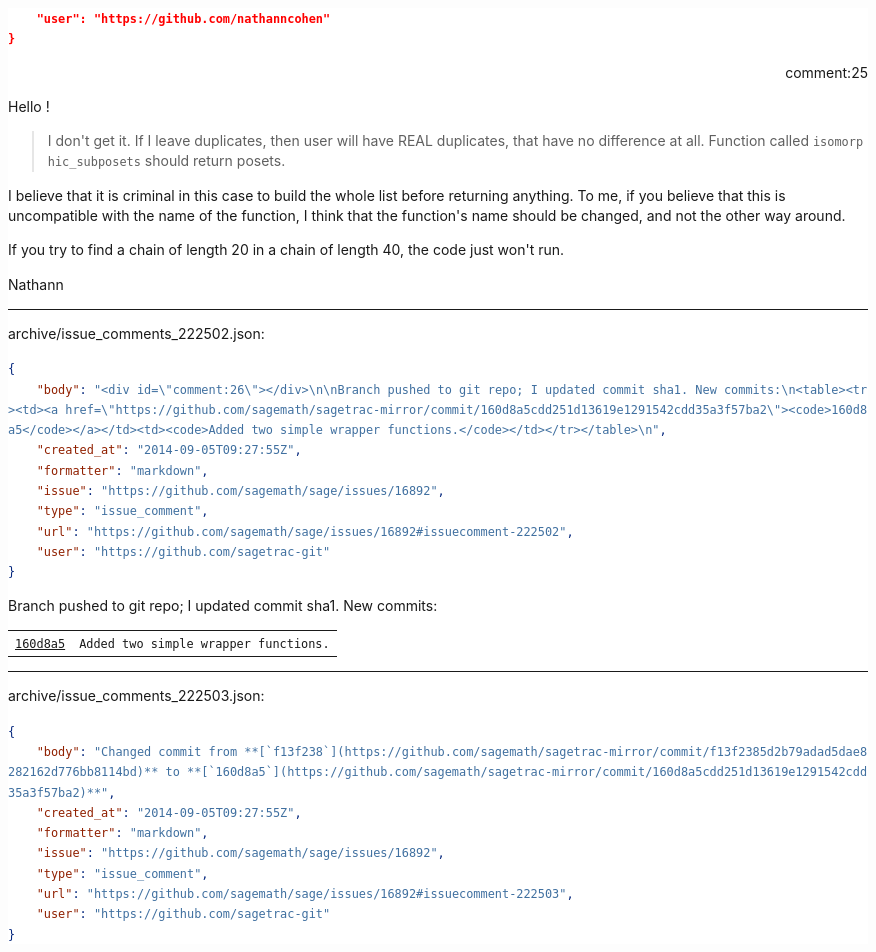 ```json
    "user": "https://github.com/nathanncohen"
}
```

<div id="comment:25" align="right">comment:25</div>

Hello !

> I don't get it. If I leave duplicates, then user will have REAL duplicates, that have no difference at all. Function called `isomorphic_subposets` should return posets.

I believe that it is criminal in this case to build the whole list before returning anything. To me, if you believe that this is uncompatible with the name of the function, I think that the function's name should be changed, and not the other way around.

If you try to find a chain of length 20 in a chain of length 40, the code just won't run.

Nathann



---

archive/issue_comments_222502.json:
```json
{
    "body": "<div id=\"comment:26\"></div>\n\nBranch pushed to git repo; I updated commit sha1. New commits:\n<table><tr><td><a href=\"https://github.com/sagemath/sagetrac-mirror/commit/160d8a5cdd251d13619e1291542cdd35a3f57ba2\"><code>160d8a5</code></a></td><td><code>Added two simple wrapper functions.</code></td></tr></table>\n",
    "created_at": "2014-09-05T09:27:55Z",
    "formatter": "markdown",
    "issue": "https://github.com/sagemath/sage/issues/16892",
    "type": "issue_comment",
    "url": "https://github.com/sagemath/sage/issues/16892#issuecomment-222502",
    "user": "https://github.com/sagetrac-git"
}
```

<div id="comment:26"></div>

Branch pushed to git repo; I updated commit sha1. New commits:
<table><tr><td><a href="https://github.com/sagemath/sagetrac-mirror/commit/160d8a5cdd251d13619e1291542cdd35a3f57ba2"><code>160d8a5</code></a></td><td><code>Added two simple wrapper functions.</code></td></tr></table>




---

archive/issue_comments_222503.json:
```json
{
    "body": "Changed commit from **[`f13f238`](https://github.com/sagemath/sagetrac-mirror/commit/f13f2385d2b79adad5dae8282162d776bb8114bd)** to **[`160d8a5`](https://github.com/sagemath/sagetrac-mirror/commit/160d8a5cdd251d13619e1291542cdd35a3f57ba2)**",
    "created_at": "2014-09-05T09:27:55Z",
    "formatter": "markdown",
    "issue": "https://github.com/sagemath/sage/issues/16892",
    "type": "issue_comment",
    "url": "https://github.com/sagemath/sage/issues/16892#issuecomment-222503",
    "user": "https://github.com/sagetrac-git"
}
```
